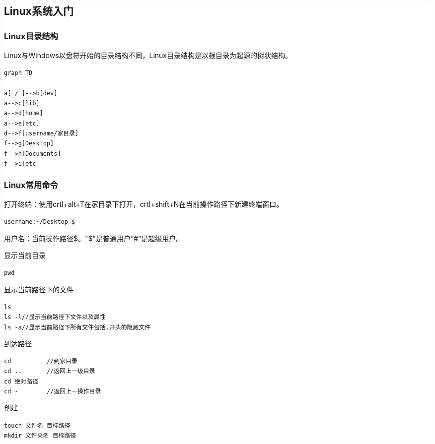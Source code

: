 ## Linux系统入门

### Linux目录结构

Linux与Windows以盘符开始的目录结构不同，Linux目录结构是以根目录为起源的树状结构。  

```mermaid
graph TD

a[ / ]-->b[dev]
a-->c[lib]
a-->d[home]
a-->e[etc]
d-->f[username/家目录]
f-->g[Desktop]
f-->h[Documents]
f-->i[etc]
```

### Linux常用命令

打开终端：使用crtl+alt+T在家目录下打开，crtl+shift+N在当前操作路径下新建终端窗口。
```shell
username:~/Desktop $
``` 
用户名：当前操作路径\$。"\$"是普通用户“\#”是超级用户。

显示当前目录

```shell
pwd
```

显示当前路径下的文件

```shell
ls
ls -l//显示当前路径下文件以及属性
ls -a//显示当前路径下所有文件包括.开头的隐藏文件
```

到达路径

```shell
cd          //到家目录
cd ..       //返回上一级目录
cd 绝对路径 
cd -        //返回上一操作目录
```

创建

```shell
touch 文件名 目标路径
mkdir 文件夹名 目标路径
```
